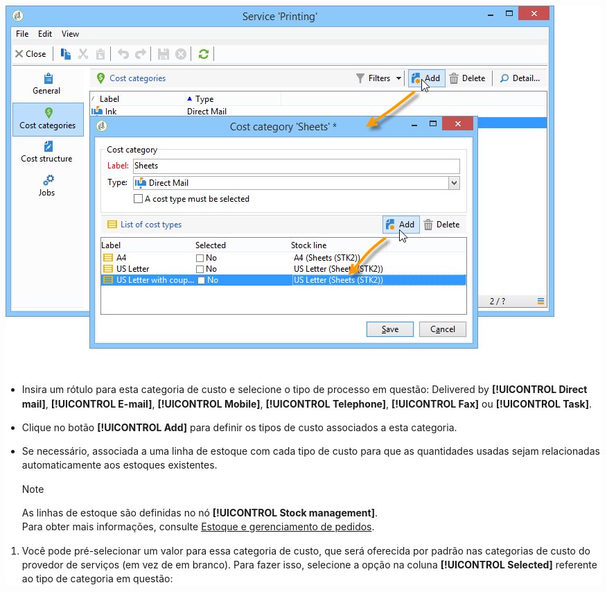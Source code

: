    ![](assets/s_ncs_user_supplier_node_03.png)

   * Insira um rótulo para esta categoria de custo e selecione o tipo de processo em questão: Delivered by **[!UICONTROL Direct mail]**, **[!UICONTROL E-mail]**, **[!UICONTROL Mobile]**, **[!UICONTROL Telephone]**, **[!UICONTROL Fax]** ou **[!UICONTROL Task]**.
   * Clique no botão **[!UICONTROL Add]** para definir os tipos de custo associados a esta categoria.
   * Se necessário, associada a uma linha de estoque com cada tipo de custo para que as quantidades usadas sejam relacionadas automaticamente aos estoques existentes.

      >[!NOTE]
      >
      >As linhas de estoque são definidas no nó **[!UICONTROL Stock management]**.\
      >Para obter mais informações, consulte [Estoque e gerenciamento de pedidos](#stock-and-order-management).

1. Você pode pré-selecionar um valor para essa categoria de custo, que será oferecida por padrão nas categorias de custo do provedor de serviços (em vez de em branco). Para fazer isso, selecione a opção na coluna **[!UICONTROL Selected]** referente ao tipo de categoria em questão:
